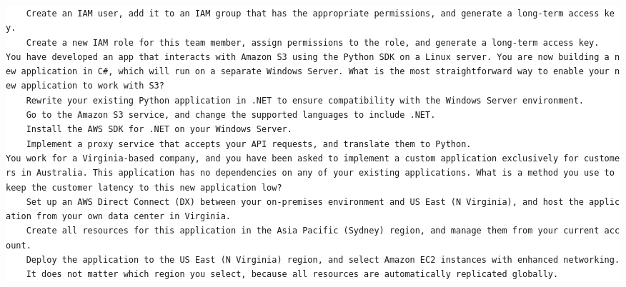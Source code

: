         Create an IAM user, add it to an IAM group that has the appropriate permissions, and generate a long-term access key.
        Create a new IAM role for this team member, assign permissions to the role, and generate a long-term access key.
    You have developed an app that interacts with Amazon S3 using the Python SDK on a Linux server. You are now building a new application in C#, which will run on a separate Windows Server. What is the most straightforward way to enable your new application to work with S3?
        Rewrite your existing Python application in .NET to ensure compatibility with the Windows Server environment.
        Go to the Amazon S3 service, and change the supported languages to include .NET.
        Install the AWS SDK for .NET on your Windows Server.
        Implement a proxy service that accepts your API requests, and translate them to Python.
    You work for a Virginia-based company, and you have been asked to implement a custom application exclusively for customers in Australia. This application has no dependencies on any of your existing applications. What is a method you use to keep the customer latency to this new application low?
        Set up an AWS Direct Connect (DX) between your on-premises environment and US East (N Virginia), and host the application from your own data center in Virginia.
        Create all resources for this application in the Asia Pacific (Sydney) region, and manage them from your current account.
        Deploy the application to the US East (N Virginia) region, and select Amazon EC2 instances with enhanced networking.
        It does not matter which region you select, because all resources are automatically replicated globally.
